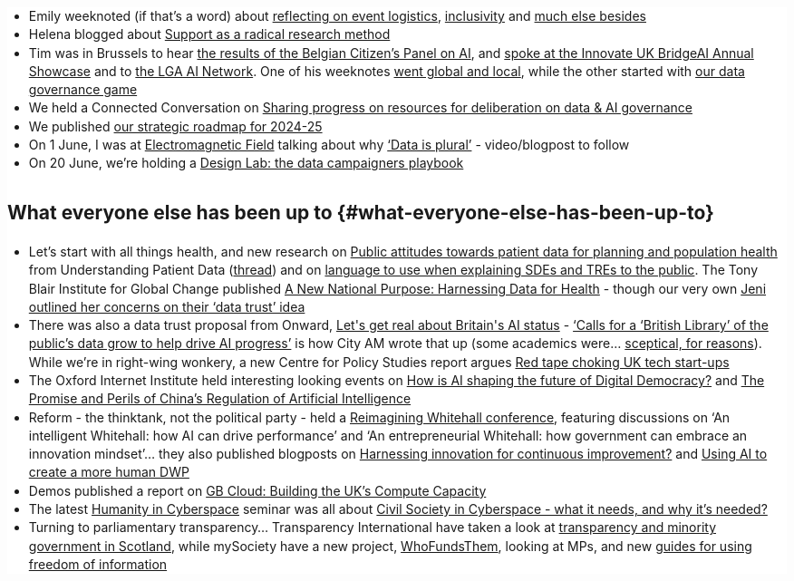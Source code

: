* Emily weeknoted (if that’s a word) about [reflecting on event logistics](https://connectedbydata.org/weeknotes/2024/05/02/emily-weeknotes), [inclusivity](https://connectedbydata.org/weeknotes/2024/05/16/emily-weeknotes) and [much else besides](https://connectedbydata.org/weeknotes/2024/05/30/emily-weeknotes)
* Helena blogged about [Support as a radical research method](https://connectedbydata.org/news/2024/05/02/support-as-radical-research)
* Tim was in Brussels to hear [the results of the Belgian Citizen’s Panel on AI](https://x.com/ConnectedByData/status/1794306600343396509), and [spoke at the Innovate UK BridgeAI Annual Showcase](https://connectedbydata.org/events/2024-05-14-innovate-bridgeai) and to [the LGA AI Network](https://connectedbydata.org/events/2024-05-01-lga-ai-network). One of his weeknotes [went global and local](https://connectedbydata.org/weeknotes/2024/05/03/tim-weeknotes), while the other started with [our data governance game](https://connectedbydata.org/weeknotes/2024/05/25/tim-weeknotes)
* We held a Connected Conversation on [Sharing progress on resources for deliberation on data & AI governance](https://connectedbydata.org/events/2024-05-23-connected-conversation-public-deliberation-resources)
* We published [our strategic roadmap for 2024-25](https://connectedbydata.org/resources/strategic-roadmap-2024-2025)
* On 1 June, I was at [Electromagnetic Field](https://www.emfcamp.org/) talking about why [‘Data is plural’](https://www.emfcamp.org/schedule/2024/398-data-is-plural) - video/blogpost to follow
* On 20 June, we’re holding a [Design Lab: the data campaigners playbook](https://connectedbydata.org/events/2024-06-20-contributing-to-the-data-campaigners-toolkit)

## **What everyone else has been up to** {#what-everyone-else-has-been-up-to}

* Let’s start with all things health, and new research on [Public attitudes towards patient data for planning and population health](https://understandingpatientdata.org.uk/news/new-research-public-attitudes-towards-patient-data-planning-and-population-health) from Understanding Patient Data ([thread](https://twitter.com/Patient_Data/status/1788162005423329610)) and on [language to use when explaining SDEs and TREs to the public](https://understandingpatientdata.org.uk/news/new-research-language-use-when-explaining-sdes-and-tres-public). The Tony Blair Institute for Global Change published [A New National Purpose: Harnessing Data for Health](https://www.institute.global/insights/politics-and-governance/a-new-national-purpose-harnessing-data-for-health?s=03) - though our very own [Jeni outlined her concerns on their ‘data trust’ idea](https://x.com/JeniT/status/1794692736295281141)
* There was also a data trust proposal from Onward, [Let's get real about Britain's AI status](https://sciencesuperpower.substack.com/p/lets-get-real-about-britains-ai-status) - [‘Calls for a ‘British Library’ of the public’s data grow to help drive AI progress’](https://www.cityam.com/think-tank-calls-for-british-library-for-public-data-to-drive-uks-lagging-ai-progress/) is how City AM wrote that up (some academics were… [sceptical, for reasons](https://twitter.com/robfordmancs/status/1785991068535697454)). While we’re in right-wing wonkery, a new Centre for Policy Studies report argues [Red tape choking UK tech start-ups](https://cps.org.uk/media/post/2024/red-tape-choking-uk-tech-start-ups-argues-new-cps-report/)
* The Oxford Internet Institute held interesting looking events on [How is AI shaping the future of Digital Democracy?](https://www.youtube.com/watch?v=4kp57us8lw0) and [The Promise and Perils of China’s Regulation of Artificial Intelligence](https://www.youtube.com/watch?v=yRShEom6qzQ)
* Reform - the thinktank, not the political party - held a [Reimagining Whitehall conference](https://reform.uk/featured/reimagining-whitehall-conference/), featuring discussions on ‘An intelligent Whitehall: how AI can drive performance’ and ‘An entrepreneurial Whitehall: how government can embrace an innovation mindset’… they also published blogposts on [Harnessing innovation for continuous improvement?](https://reform.uk/comment/harnessing-innovation-for-continuous-improvement/) and [Using AI to create a more human DWP](https://reform.uk/comment/using-ai-to-create-a-more-human-dwp/)
* Demos published a report on [GB Cloud: Building the UK’s Compute Capacity](https://demos.co.uk/research/gb-cloud-building-the-uks-compute-capacity/) 
* The latest [Humanity in Cyberspace](https://humanity-in-cyberspace.org.uk/) seminar was all about [Civil Society in Cyberspace - what it needs, and why it’s needed?](https://docs.google.com/document/u/1/d/e/2PACX-1vTKDupu4Zufhwv_ql46mOvmZ6gjwDODGzZgnajqOaaa9LWUFquxa18xMsVAN0HULq4EO5LOR8I9QC2a/pub) 
* Turning to parliamentary transparency… Transparency International have taken a look at [transparency and minority government in Scotland](https://www.transparency.org.uk/playing-numbers-transparency-minority-government), while mySociety have a new project, [WhoFundsThem](https://www.mysociety.org/democracy/who-funds-them/), looking at MPs, and new [guides for using freedom of information](https://www.youtube.com/playlist?list=PLMbWpADzhTC4iaglMT_tmtdJR8_6_3ZZN)